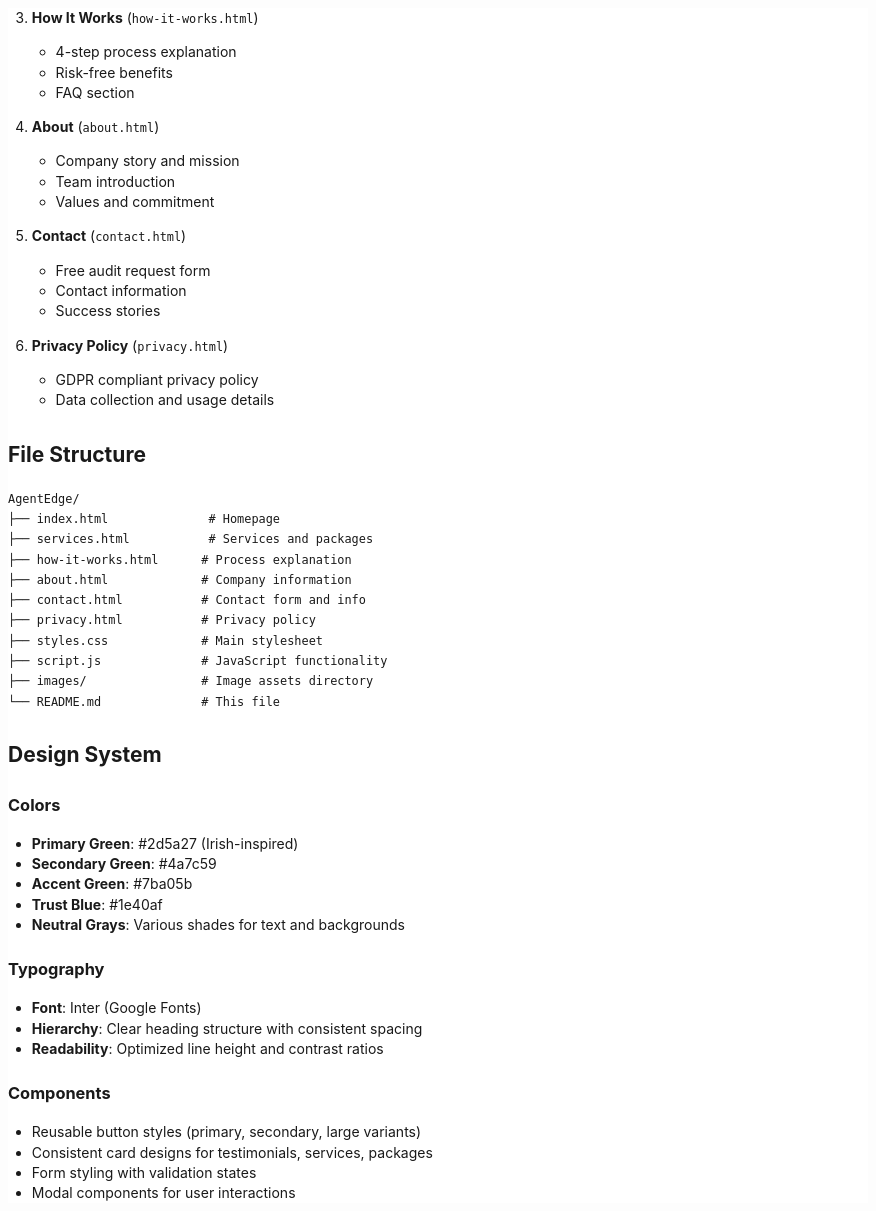 3. **How It Works** (`how-it-works.html`)
   - 4-step process explanation
   - Risk-free benefits
   - FAQ section

4. **About** (`about.html`)
   - Company story and mission
   - Team introduction
   - Values and commitment

5. **Contact** (`contact.html`)
   - Free audit request form
   - Contact information
   - Success stories

6. **Privacy Policy** (`privacy.html`)
   - GDPR compliant privacy policy
   - Data collection and usage details

## File Structure

```
AgentEdge/
├── index.html              # Homepage
├── services.html           # Services and packages
├── how-it-works.html      # Process explanation
├── about.html             # Company information
├── contact.html           # Contact form and info
├── privacy.html           # Privacy policy
├── styles.css             # Main stylesheet
├── script.js              # JavaScript functionality
├── images/                # Image assets directory
└── README.md              # This file
```

## Design System

### Colors
- **Primary Green**: #2d5a27 (Irish-inspired)
- **Secondary Green**: #4a7c59
- **Accent Green**: #7ba05b
- **Trust Blue**: #1e40af
- **Neutral Grays**: Various shades for text and backgrounds

### Typography
- **Font**: Inter (Google Fonts)
- **Hierarchy**: Clear heading structure with consistent spacing
- **Readability**: Optimized line height and contrast ratios

### Components
- Reusable button styles (primary, secondary, large variants)
- Consistent card designs for testimonials, services, packages
- Form styling with validation states
- Modal components for user interactions
